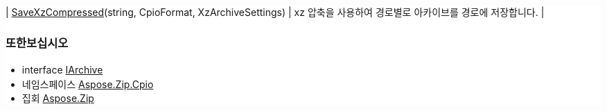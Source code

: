 | [SaveXzCompressed](../../aspose.zip.cpio/cpioarchive/savexzcompressed/#savexzcompressed_1)(string, CpioFormat, XzArchiveSettings) | xz 압축을 사용하여 경로별로 아카이브를 경로에 저장합니다. |

### 또한보십시오

* interface [IArchive](../../aspose.zip/iarchive/)
* 네임스페이스 [Aspose.Zip.Cpio](../../aspose.zip.cpio/)
* 집회 [Aspose.Zip](../../)


